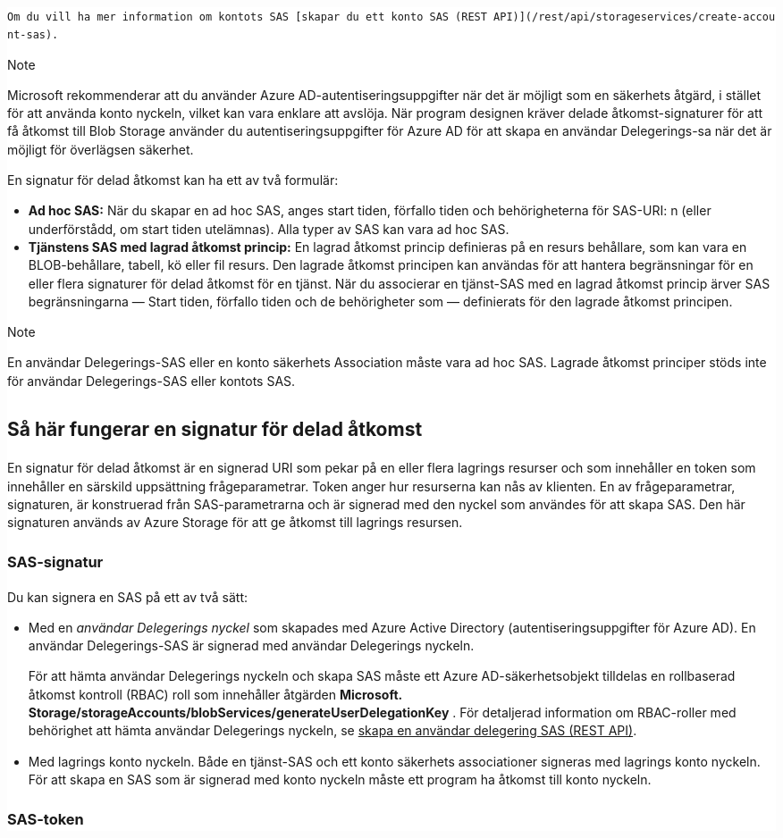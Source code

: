     Om du vill ha mer information om kontots SAS [skapar du ett konto SAS (REST API)](/rest/api/storageservices/create-account-sas).

> [!NOTE]
> Microsoft rekommenderar att du använder Azure AD-autentiseringsuppgifter när det är möjligt som en säkerhets åtgärd, i stället för att använda konto nyckeln, vilket kan vara enklare att avslöja. När program designen kräver delade åtkomst-signaturer för att få åtkomst till Blob Storage använder du autentiseringsuppgifter för Azure AD för att skapa en användar Delegerings-sa när det är möjligt för överlägsen säkerhet.

En signatur för delad åtkomst kan ha ett av två formulär:

- **Ad hoc SAS:** När du skapar en ad hoc SAS, anges start tiden, förfallo tiden och behörigheterna för SAS-URI: n (eller underförstådd, om start tiden utelämnas). Alla typer av SAS kan vara ad hoc SAS.
- **Tjänstens SAS med lagrad åtkomst princip:** En lagrad åtkomst princip definieras på en resurs behållare, som kan vara en BLOB-behållare, tabell, kö eller fil resurs. Den lagrade åtkomst principen kan användas för att hantera begränsningar för en eller flera signaturer för delad åtkomst för en tjänst. När du associerar en tjänst-SAS med en lagrad åtkomst princip ärver SAS begränsningarna &mdash; Start tiden, förfallo tiden och de behörigheter som &mdash; definierats för den lagrade åtkomst principen.

> [!NOTE]
> En användar Delegerings-SAS eller en konto säkerhets Association måste vara ad hoc SAS. Lagrade åtkomst principer stöds inte för användar Delegerings-SAS eller kontots SAS.

## <a name="how-a-shared-access-signature-works"></a>Så här fungerar en signatur för delad åtkomst

En signatur för delad åtkomst är en signerad URI som pekar på en eller flera lagrings resurser och som innehåller en token som innehåller en särskild uppsättning frågeparametrar. Token anger hur resurserna kan nås av klienten. En av frågeparametrar, signaturen, är konstruerad från SAS-parametrarna och är signerad med den nyckel som användes för att skapa SAS. Den här signaturen används av Azure Storage för att ge åtkomst till lagrings resursen.

### <a name="sas-signature"></a>SAS-signatur

Du kan signera en SAS på ett av två sätt:

- Med en *användar Delegerings nyckel* som skapades med Azure Active Directory (autentiseringsuppgifter för Azure AD). En användar Delegerings-SAS är signerad med användar Delegerings nyckeln.

    För att hämta användar Delegerings nyckeln och skapa SAS måste ett Azure AD-säkerhetsobjekt tilldelas en rollbaserad åtkomst kontroll (RBAC) roll som innehåller åtgärden **Microsoft. Storage/storageAccounts/blobServices/generateUserDelegationKey** . För detaljerad information om RBAC-roller med behörighet att hämta användar Delegerings nyckeln, se [skapa en användar delegering SAS (REST API)](/rest/api/storageservices/create-user-delegation-sas).

- Med lagrings konto nyckeln. Både en tjänst-SAS och ett konto säkerhets associationer signeras med lagrings konto nyckeln. För att skapa en SAS som är signerad med konto nyckeln måste ett program ha åtkomst till konto nyckeln.

### <a name="sas-token"></a>SAS-token
